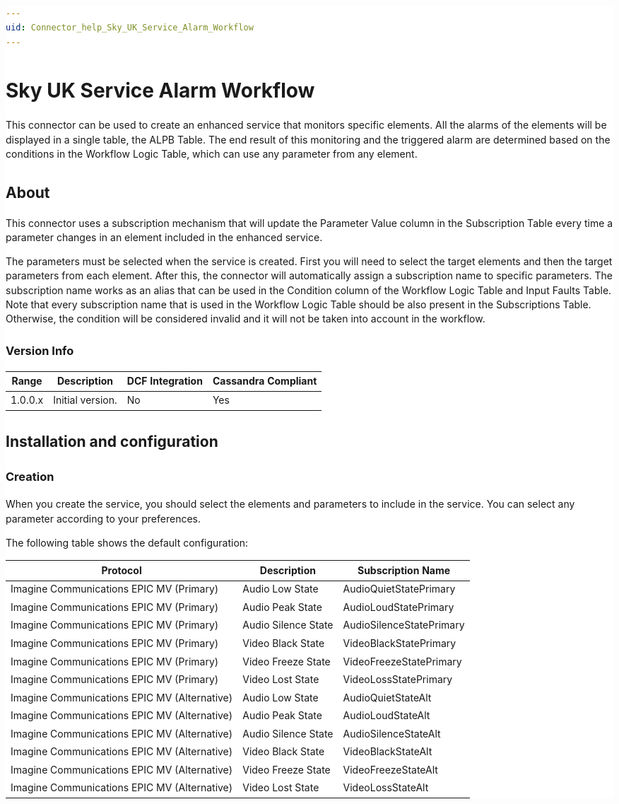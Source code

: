 ```yaml
---
uid: Connector_help_Sky_UK_Service_Alarm_Workflow
---
```


# Sky UK Service Alarm Workflow

This connector can be used to create an enhanced service that monitors specific elements. All the alarms of the elements will be displayed in a single table, the ALPB Table. The end result of this monitoring and the triggered alarm are determined based on the conditions in the Workflow Logic Table, which can use any parameter from any element.

## About

This connector uses a subscription mechanism that will update the Parameter Value column in the Subscription Table every time a parameter changes in an element included in the enhanced service.

The parameters must be selected when the service is created. First you will need to select the target elements and then the target parameters from each element. After this, the connector will automatically assign a subscription name to specific parameters. The subscription name works as an alias that can be used in the Condition column of the Workflow Logic Table and Input Faults Table. Note that every subscription name that is used in the Workflow Logic Table should be also present in the Subscriptions Table. Otherwise, the condition will be considered invalid and it will not be taken into account in the workflow.

### Version Info

| Range     | Description      | DCF Integration     | Cassandra Compliant     |
|------------------|------------------|---------------------|-------------------------|
| 1.0.0.x          | Initial version. | No                  | Yes                     |

## Installation and configuration

### Creation

When you create the service, you should select the elements and parameters to include in the service. You can select any parameter according to your preferences.

The following table shows the default configuration:

| **Protocol**                                 | **Description**                         | **Subscription Name**           |
|----------------------------------------------|-----------------------------------------|---------------------------------|
| Imagine Communications EPIC MV (Primary)     | Audio Low State                         | AudioQuietStatePrimary          |
| Imagine Communications EPIC MV (Primary)     | Audio Peak State                        | AudioLoudStatePrimary           |
| Imagine Communications EPIC MV (Primary)     | Audio Silence State                     | AudioSilenceStatePrimary        |
| Imagine Communications EPIC MV (Primary)     | Video Black State                       | VideoBlackStatePrimary          |
| Imagine Communications EPIC MV (Primary)     | Video Freeze State                      | VideoFreezeStatePrimary         |
| Imagine Communications EPIC MV (Primary)     | Video Lost State                        | VideoLossStatePrimary           |
| Imagine Communications EPIC MV (Alternative) | Audio Low State                         | AudioQuietStateAlt              |
| Imagine Communications EPIC MV (Alternative) | Audio Peak State                        | AudioLoudStateAlt               |
| Imagine Communications EPIC MV (Alternative) | Audio Silence State                     | AudioSilenceStateAlt            |
| Imagine Communications EPIC MV (Alternative) | Video Black State                       | VideoBlackStateAlt              |
| Imagine Communications EPIC MV (Alternative) | Video Freeze State                      | VideoFreezeStateAlt             |
| Imagine Communications EPIC MV (Alternative) | Video Lost State                        | VideoLossStateAlt               |
